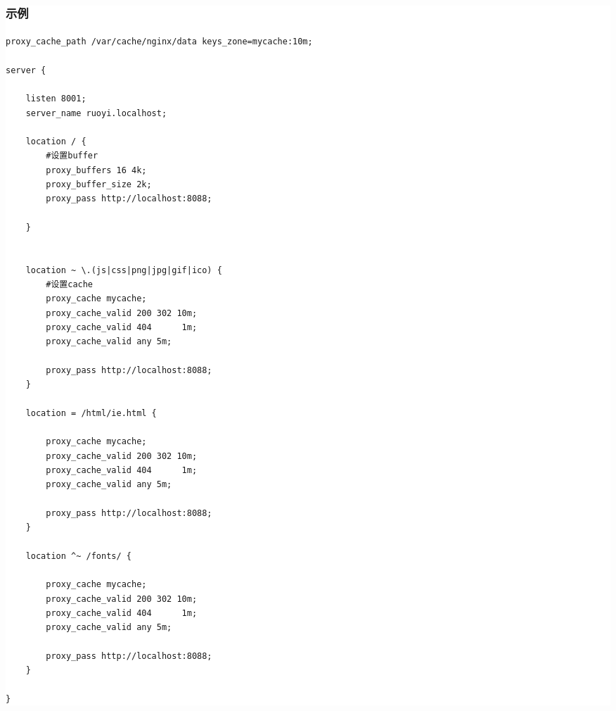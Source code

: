 ### 示例

```nginx
proxy_cache_path /var/cache/nginx/data keys_zone=mycache:10m;

server {

    listen 8001;
    server_name ruoyi.localhost;
    
    location / {
        #设置buffer
        proxy_buffers 16 4k;
        proxy_buffer_size 2k;
        proxy_pass http://localhost:8088;        

    }


    location ~ \.(js|css|png|jpg|gif|ico) {
        #设置cache
        proxy_cache mycache;
        proxy_cache_valid 200 302 10m;
        proxy_cache_valid 404      1m;
        proxy_cache_valid any 5m;

        proxy_pass http://localhost:8088;  
    }

    location = /html/ie.html {

        proxy_cache mycache;
        proxy_cache_valid 200 302 10m;
        proxy_cache_valid 404      1m;
        proxy_cache_valid any 5m;

        proxy_pass http://localhost:8088;  
    }

    location ^~ /fonts/ {

        proxy_cache mycache;
        proxy_cache_valid 200 302 10m;
        proxy_cache_valid 404      1m;
        proxy_cache_valid any 5m;

        proxy_pass http://localhost:8088;  
    }

}
```
